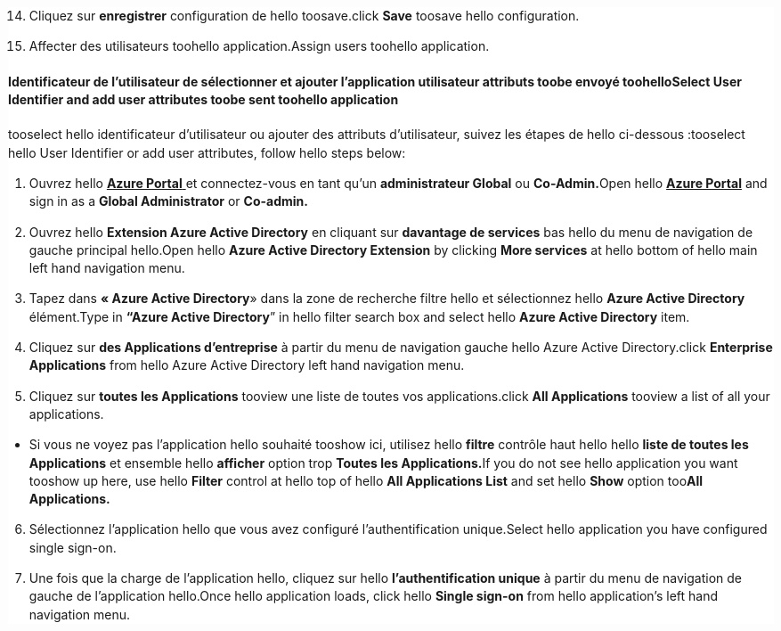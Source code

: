 14. <span data-ttu-id="c5c55-171">Cliquez sur **enregistrer** configuration de hello toosave.</span><span class="sxs-lookup"><span data-stu-id="c5c55-171">click **Save** toosave hello configuration.</span></span>

15. <span data-ttu-id="c5c55-172">Affecter des utilisateurs toohello application.</span><span class="sxs-lookup"><span data-stu-id="c5c55-172">Assign users toohello application.</span></span>

#### <a name="select-user-identifier-and-add-user-attributes-toobe-sent-toohello-application"></a><span data-ttu-id="c5c55-173">Identificateur de l’utilisateur de sélectionner et ajouter l’application utilisateur attributs toobe envoyé toohello</span><span class="sxs-lookup"><span data-stu-id="c5c55-173">Select User Identifier and add user attributes toobe sent toohello application</span></span>

<span data-ttu-id="c5c55-174">tooselect hello identificateur d’utilisateur ou ajouter des attributs d’utilisateur, suivez les étapes de hello ci-dessous :</span><span class="sxs-lookup"><span data-stu-id="c5c55-174">tooselect hello User Identifier or add user attributes, follow hello steps below:</span></span>

1.  <span data-ttu-id="c5c55-175">Ouvrez hello [ **Azure Portal** ](https://portal.azure.com/) et connectez-vous en tant qu’un **administrateur Global** ou **Co-Admin.**</span><span class="sxs-lookup"><span data-stu-id="c5c55-175">Open hello [**Azure Portal**](https://portal.azure.com/) and sign in as a **Global Administrator** or **Co-admin.**</span></span>

2.  <span data-ttu-id="c5c55-176">Ouvrez hello **Extension Azure Active Directory** en cliquant sur **davantage de services** bas hello du menu de navigation de gauche principal hello.</span><span class="sxs-lookup"><span data-stu-id="c5c55-176">Open hello **Azure Active Directory Extension** by clicking **More services** at hello bottom of hello main left hand navigation menu.</span></span>

3.  <span data-ttu-id="c5c55-177">Tapez dans **« Azure Active Directory**» dans la zone de recherche filtre hello et sélectionnez hello **Azure Active Directory** élément.</span><span class="sxs-lookup"><span data-stu-id="c5c55-177">Type in **“Azure Active Directory**” in hello filter search box and select hello **Azure Active Directory** item.</span></span>

4.  <span data-ttu-id="c5c55-178">Cliquez sur **des Applications d’entreprise** à partir du menu de navigation gauche hello Azure Active Directory.</span><span class="sxs-lookup"><span data-stu-id="c5c55-178">click **Enterprise Applications** from hello Azure Active Directory left hand navigation menu.</span></span>

5.  <span data-ttu-id="c5c55-179">Cliquez sur **toutes les Applications** tooview une liste de toutes vos applications.</span><span class="sxs-lookup"><span data-stu-id="c5c55-179">click **All Applications** tooview a list of all your applications.</span></span>

  * <span data-ttu-id="c5c55-180">Si vous ne voyez pas l’application hello souhaité tooshow ici, utilisez hello **filtre** contrôle haut hello hello **liste de toutes les Applications** et ensemble hello **afficher** option trop **Toutes les Applications.**</span><span class="sxs-lookup"><span data-stu-id="c5c55-180">If you do not see hello application you want tooshow up here, use hello **Filter** control at hello top of hello **All Applications List** and set hello **Show** option too**All Applications.**</span></span>

6.  <span data-ttu-id="c5c55-181">Sélectionnez l’application hello que vous avez configuré l’authentification unique.</span><span class="sxs-lookup"><span data-stu-id="c5c55-181">Select hello application you have configured single sign-on.</span></span>

7.  <span data-ttu-id="c5c55-182">Une fois que la charge de l’application hello, cliquez sur hello **l’authentification unique** à partir du menu de navigation de gauche de l’application hello.</span><span class="sxs-lookup"><span data-stu-id="c5c55-182">Once hello application loads, click hello **Single sign-on** from hello application’s left hand navigation menu.</span></span>
